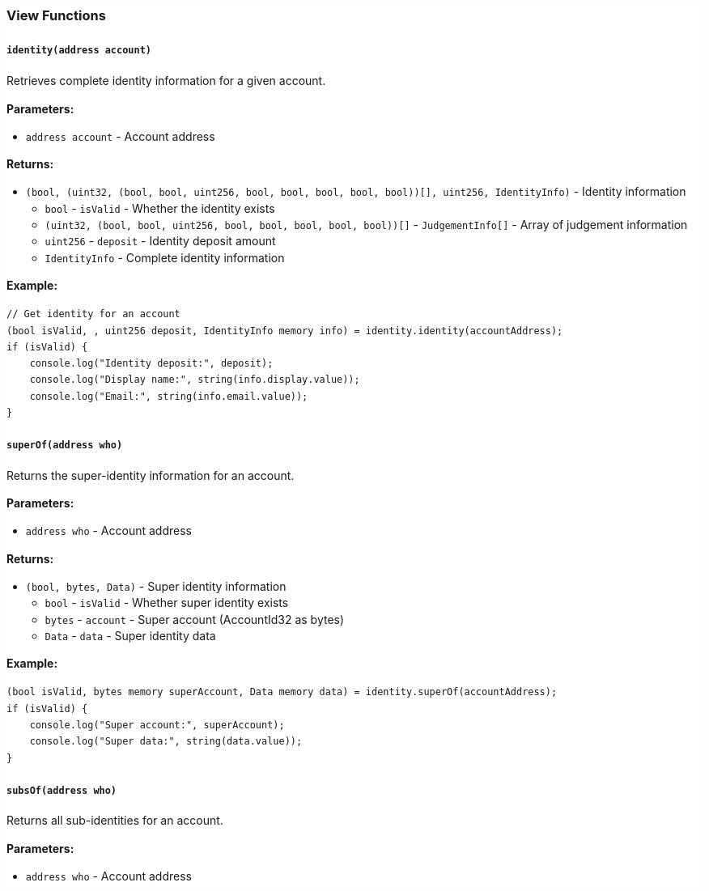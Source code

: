 ### View Functions

#### `identity(address account)`
Retrieves complete identity information for a given account.

**Parameters:**
- `address account` - Account address

**Returns:**
- `(bool, (uint32, (bool, bool, uint256, bool, bool, bool, bool, bool))[], uint256, IdentityInfo)` - Identity information
  - `bool` - `isValid` - Whether the identity exists
  - `(uint32, (bool, bool, uint256, bool, bool, bool, bool, bool))[]` - `JudgementInfo[]` - Array of judgement information
  - `uint256` - `deposit` - Identity deposit amount
  - `IdentityInfo` - Complete identity information

**Example:**
```solidity
// Get identity for an account
(bool isValid, , uint256 deposit, IdentityInfo memory info) = identity.identity(accountAddress);
if (isValid) {
    console.log("Identity deposit:", deposit);
    console.log("Display name:", string(info.display.value));
    console.log("Email:", string(info.email.value));
}
```

#### `superOf(address who)`
Returns the super-identity information for an account.

**Parameters:**
- `address who` - Account address

**Returns:**
- `(bool, bytes, Data)` - Super identity information
  - `bool` - `isValid` - Whether super identity exists
  - `bytes` - `account` - Super account (AccountId32 as bytes)
  - `Data` - `data` - Super identity data

**Example:**
```solidity
(bool isValid, bytes memory superAccount, Data memory data) = identity.superOf(accountAddress);
if (isValid) {
    console.log("Super account:", superAccount);
    console.log("Super data:", string(data.value));
}
```

#### `subsOf(address who)`
Returns all sub-identities for an account.

**Parameters:**
- `address who` - Account address
